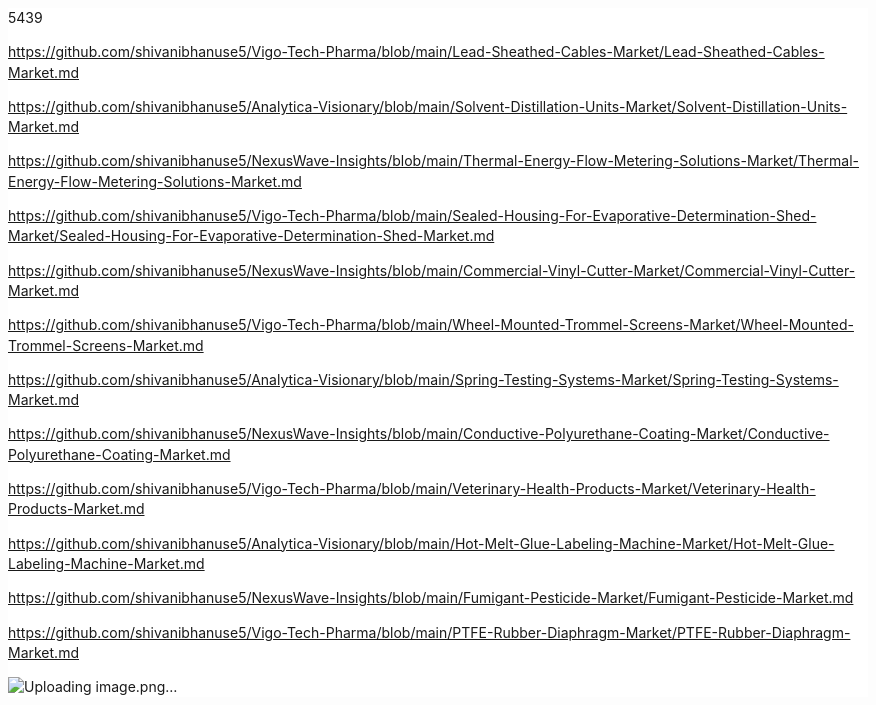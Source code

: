 5439</p><p><a href="https://github.com/shivanibhanuse5/Vigo-Tech-Pharma/blob/main/Lead-Sheathed-Cables-Market/Lead-Sheathed-Cables-Market.md">https://github.com/shivanibhanuse5/Vigo-Tech-Pharma/blob/main/Lead-Sheathed-Cables-Market/Lead-Sheathed-Cables-Market.md</a></p><p><a href="https://github.com/shivanibhanuse5/Analytica-Visionary/blob/main/Solvent-Distillation-Units-Market/Solvent-Distillation-Units-Market.md">https://github.com/shivanibhanuse5/Analytica-Visionary/blob/main/Solvent-Distillation-Units-Market/Solvent-Distillation-Units-Market.md</a></p><p><a href="https://github.com/shivanibhanuse5/NexusWave-Insights/blob/main/Thermal-Energy-Flow-Metering-Solutions-Market/Thermal-Energy-Flow-Metering-Solutions-Market.md">https://github.com/shivanibhanuse5/NexusWave-Insights/blob/main/Thermal-Energy-Flow-Metering-Solutions-Market/Thermal-Energy-Flow-Metering-Solutions-Market.md</a></p><p><a href="https://github.com/shivanibhanuse5/Vigo-Tech-Pharma/blob/main/Sealed-Housing-For-Evaporative-Determination-Shed-Market/Sealed-Housing-For-Evaporative-Determination-Shed-Market.md">https://github.com/shivanibhanuse5/Vigo-Tech-Pharma/blob/main/Sealed-Housing-For-Evaporative-Determination-Shed-Market/Sealed-Housing-For-Evaporative-Determination-Shed-Market.md</a></p><p><a href="https://github.com/shivanibhanuse5/NexusWave-Insights/blob/main/Commercial-Vinyl-Cutter-Market/Commercial-Vinyl-Cutter-Market.md">https://github.com/shivanibhanuse5/NexusWave-Insights/blob/main/Commercial-Vinyl-Cutter-Market/Commercial-Vinyl-Cutter-Market.md</a></p><p><a href="https://github.com/shivanibhanuse5/Vigo-Tech-Pharma/blob/main/Wheel-Mounted-Trommel-Screens-Market/Wheel-Mounted-Trommel-Screens-Market.md">https://github.com/shivanibhanuse5/Vigo-Tech-Pharma/blob/main/Wheel-Mounted-Trommel-Screens-Market/Wheel-Mounted-Trommel-Screens-Market.md</a></p><p><a href="https://github.com/shivanibhanuse5/Analytica-Visionary/blob/main/Spring-Testing-Systems-Market/Spring-Testing-Systems-Market.md">https://github.com/shivanibhanuse5/Analytica-Visionary/blob/main/Spring-Testing-Systems-Market/Spring-Testing-Systems-Market.md</a></p><p><a href="https://github.com/shivanibhanuse5/NexusWave-Insights/blob/main/Conductive-Polyurethane-Coating-Market/Conductive-Polyurethane-Coating-Market.md">https://github.com/shivanibhanuse5/NexusWave-Insights/blob/main/Conductive-Polyurethane-Coating-Market/Conductive-Polyurethane-Coating-Market.md</a></p><p><a href="https://github.com/shivanibhanuse5/Vigo-Tech-Pharma/blob/main/Veterinary-Health-Products-Market/Veterinary-Health-Products-Market.md">https://github.com/shivanibhanuse5/Vigo-Tech-Pharma/blob/main/Veterinary-Health-Products-Market/Veterinary-Health-Products-Market.md</a></p><p><a href="https://github.com/shivanibhanuse5/Analytica-Visionary/blob/main/Hot-Melt-Glue-Labeling-Machine-Market/Hot-Melt-Glue-Labeling-Machine-Market.md">https://github.com/shivanibhanuse5/Analytica-Visionary/blob/main/Hot-Melt-Glue-Labeling-Machine-Market/Hot-Melt-Glue-Labeling-Machine-Market.md</a></p><p><a href="https://github.com/shivanibhanuse5/NexusWave-Insights/blob/main/Fumigant-Pesticide-Market/Fumigant-Pesticide-Market.md">https://github.com/shivanibhanuse5/NexusWave-Insights/blob/main/Fumigant-Pesticide-Market/Fumigant-Pesticide-Market.md</a></p><p><a href="https://github.com/shivanibhanuse5/Vigo-Tech-Pharma/blob/main/PTFE-Rubber-Diaphragm-Market/PTFE-Rubber-Diaphragm-Market.md">https://github.com/shivanibhanuse5/Vigo-Tech-Pharma/blob/main/PTFE-Rubber-Diaphragm-Market/PTFE-Rubber-Diaphragm-Market.md</a></p>
![Uploading image.png…]()
